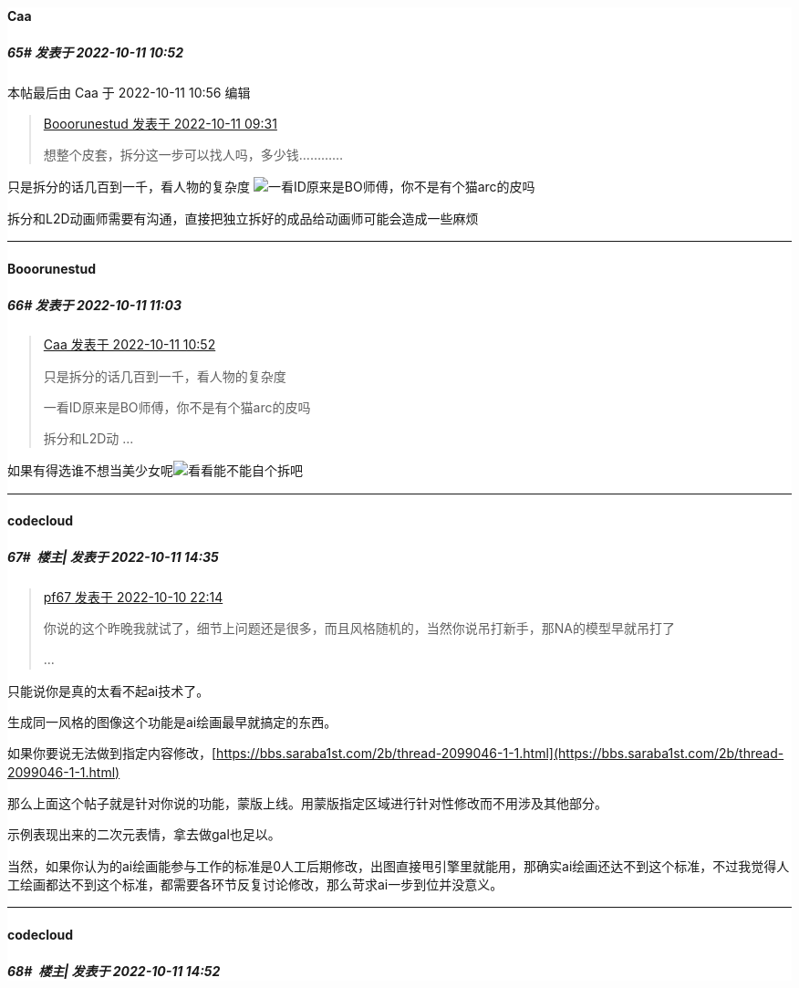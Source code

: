 ####  Caa  
##### 65#       发表于 2022-10-11 10:52

 本帖最后由 Caa 于 2022-10-11 10:56 编辑 
<blockquote><a href="httphttps://bbs.saraba1st.com/2b/forum.php?mod=redirect&amp;goto=findpost&amp;pid=57855081&amp;ptid=2098929" target="_blank">Booorunestud 发表于 2022-10-11 09:31</a>

想整个皮套，拆分这一步可以找人吗，多少钱…………</blockquote>
只是拆分的话几百到一千，看人物的复杂度
<img src="https://static.saraba1st.com/image/smiley/face2017/245.png" referrerpolicy="no-referrer">一看ID原来是BO师傅，你不是有个猫arc的皮吗

拆分和L2D动画师需要有沟通，直接把独立拆好的成品给动画师可能会造成一些麻烦

*****

####  Booorunestud  
##### 66#       发表于 2022-10-11 11:03

<blockquote><a href="httphttps://bbs.saraba1st.com/2b/forum.php?mod=redirect&amp;goto=findpost&amp;pid=57856340&amp;ptid=2098929" target="_blank">Caa 发表于 2022-10-11 10:52</a>

只是拆分的话几百到一千，看人物的复杂度

一看ID原来是BO师傅，你不是有个猫arc的皮吗

拆分和L2D动 ...</blockquote>
如果有得选谁不想当美少女呢<img src="https://static.saraba1st.com/image/smiley/face2017/255.png" referrerpolicy="no-referrer">看看能不能自个拆吧

*****

####  codecloud  
##### 67#         楼主| 发表于 2022-10-11 14:35

<blockquote><a href="httphttps://bbs.saraba1st.com/2b/forum.php?mod=redirect&amp;goto=findpost&amp;pid=57851673&amp;ptid=2098929" target="_blank">pf67 发表于 2022-10-10 22:14</a>

你说的这个昨晚我就试了，细节上问题还是很多，而且风格随机的，当然你说吊打新手，那NA的模型早就吊打了

 ...</blockquote>
只能说你是真的太看不起ai技术了。

生成同一风格的图像这个功能是ai绘画最早就搞定的东西。

如果你要说无法做到指定内容修改，[https://bbs.saraba1st.com/2b/thread-2099046-1-1.html](https://bbs.saraba1st.com/2b/thread-2099046-1-1.html)

那么上面这个帖子就是针对你说的功能，蒙版上线。用蒙版指定区域进行针对性修改而不用涉及其他部分。

示例表现出来的二次元表情，拿去做gal也足以。

当然，如果你认为的ai绘画能参与工作的标准是0人工后期修改，出图直接甩引擎里就能用，那确实ai绘画还达不到这个标准，不过我觉得人工绘画都达不到这个标准，都需要各环节反复讨论修改，那么苛求ai一步到位并没意义。

*****

####  codecloud  
##### 68#         楼主| 发表于 2022-10-11 14:52
